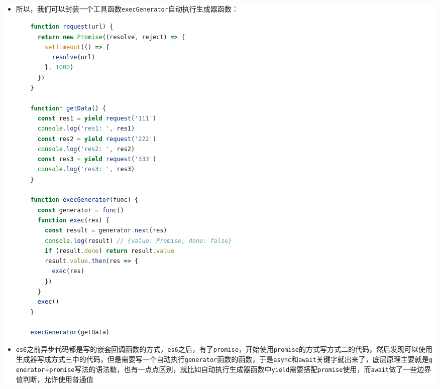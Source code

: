- 所以，我们可以封装一个工具函数`execGenerator`自动执行生成器函数：

  ```js
      function request(url) {
        return new Promise((resolve, reject) => {
          setTimeout(() => {
            resolve(url)
          }, 1000)
        })
      }
  
      function* getData() {
        const res1 = yield request('111')
        console.log('res1: ', res1)
        const res2 = yield request('222')
        console.log('res2: ', res2)
        const res3 = yield request('333')
        console.log('res3: ', res3)
      }
  
      function execGenerator(func) {
        const generator = func()
        function exec(res) {
          const result = generator.next(res)
          console.log(result) // {value: Promise, done: false}
          if (result.done) return result.value
          result.value.then(res => {
            exec(res)
          })
        }
        exec()
      }
  
      execGenerator(getData)
  ```

- `es6`之前异步代码都是写的嵌套回调函数的方式，`es6`之后，有了`promise`，开始使用`promise`的方式写方式二的代码，然后发现可以使用生成器写成方式三中的代码，但是需要写一个自动执行`generator`函数的函数，于是`async`和`await`关键字就出来了，底层原理主要就是`generator`+`promise`写法的语法糖，也有一点点区别，就比如自动执行生成器函数中`yield`需要搭配`promise`使用，而`await`做了一些边界值判断，允许使用普通值
